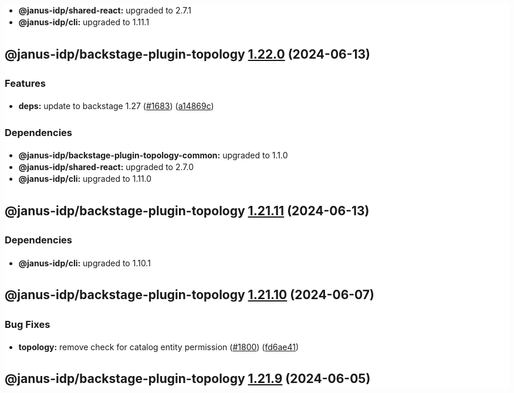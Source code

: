 * **@janus-idp/shared-react:** upgraded to 2.7.1
* **@janus-idp/cli:** upgraded to 1.11.1

## @janus-idp/backstage-plugin-topology [1.22.0](https://github.com/janus-idp/backstage-plugins/compare/@janus-idp/backstage-plugin-topology@1.21.11...@janus-idp/backstage-plugin-topology@1.22.0) (2024-06-13)


### Features

* **deps:** update to backstage 1.27 ([#1683](https://github.com/janus-idp/backstage-plugins/issues/1683)) ([a14869c](https://github.com/janus-idp/backstage-plugins/commit/a14869c3f4177049cb8d6552b36c3ffd17e7997d))



### Dependencies

* **@janus-idp/backstage-plugin-topology-common:** upgraded to 1.1.0
* **@janus-idp/shared-react:** upgraded to 2.7.0
* **@janus-idp/cli:** upgraded to 1.11.0

## @janus-idp/backstage-plugin-topology [1.21.11](https://github.com/janus-idp/backstage-plugins/compare/@janus-idp/backstage-plugin-topology@1.21.10...@janus-idp/backstage-plugin-topology@1.21.11) (2024-06-13)



### Dependencies

* **@janus-idp/cli:** upgraded to 1.10.1

## @janus-idp/backstage-plugin-topology [1.21.10](https://github.com/janus-idp/backstage-plugins/compare/@janus-idp/backstage-plugin-topology@1.21.9...@janus-idp/backstage-plugin-topology@1.21.10) (2024-06-07)


### Bug Fixes

* **topology:** remove check for catalog entity permission ([#1800](https://github.com/janus-idp/backstage-plugins/issues/1800)) ([fd6ae41](https://github.com/janus-idp/backstage-plugins/commit/fd6ae41f8d4438f58d74dbf1163df25c335eef61))

## @janus-idp/backstage-plugin-topology [1.21.9](https://github.com/janus-idp/backstage-plugins/compare/@janus-idp/backstage-plugin-topology@1.21.8...@janus-idp/backstage-plugin-topology@1.21.9) (2024-06-05)


